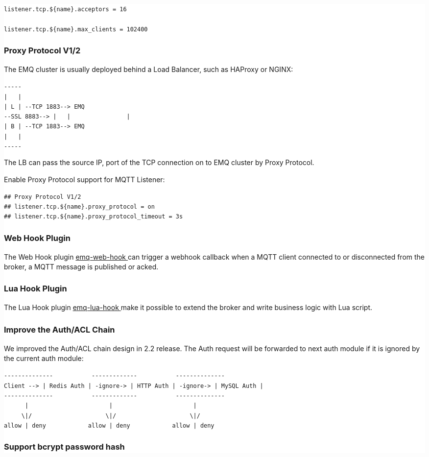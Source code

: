     listener.tcp.${name}.acceptors = 16

    listener.tcp.${name}.max_clients = 102400

### Proxy Protocol V1/2

The EMQ cluster is usually deployed behind a Load Balancer, such as HAProxy or NGINX:

    -----
    |   |
    | L | --TCP 1883--> EMQ
    --SSL 8883--> |   |                |
    | B | --TCP 1883--> EMQ
    |   |
    -----

The LB can pass the source IP, port of the TCP connection on to EMQ cluster by Proxy Protocol.

Enable Proxy Protocol support for MQTT Listener:

    ## Proxy Protocol V1/2
    ## listener.tcp.${name}.proxy_protocol = on
    ## listener.tcp.${name}.proxy_protocol_timeout = 3s

### Web Hook Plugin

The Web Hook plugin [ emq-web-hook ](https://github.com/emqtt/emq-web-hook) can trigger a webhook callback when a MQTT client connected to or disconnected from the broker, a MQTT message is published or acked.

### Lua Hook Plugin

The Lua Hook plugin [ emq-lua-hook ](https://github.com/emqtt/emq-lua-hook) make it possible to extend the broker and write business logic with Lua script.

### Improve the Auth/ACL Chain

We improved the Auth/ACL chain design in 2.2 release. The Auth request will be forwarded to next auth module if it is ignored by the current auth module:

    --------------           -------------           --------------
    Client --> | Redis Auth | -ignore-> | HTTP Auth | -ignore-> | MySQL Auth |
    --------------           -------------           --------------
          |                       |                       |
         \|/                     \|/                     \|/
    allow | deny            allow | deny            allow | deny

### Support bcrypt password hash
